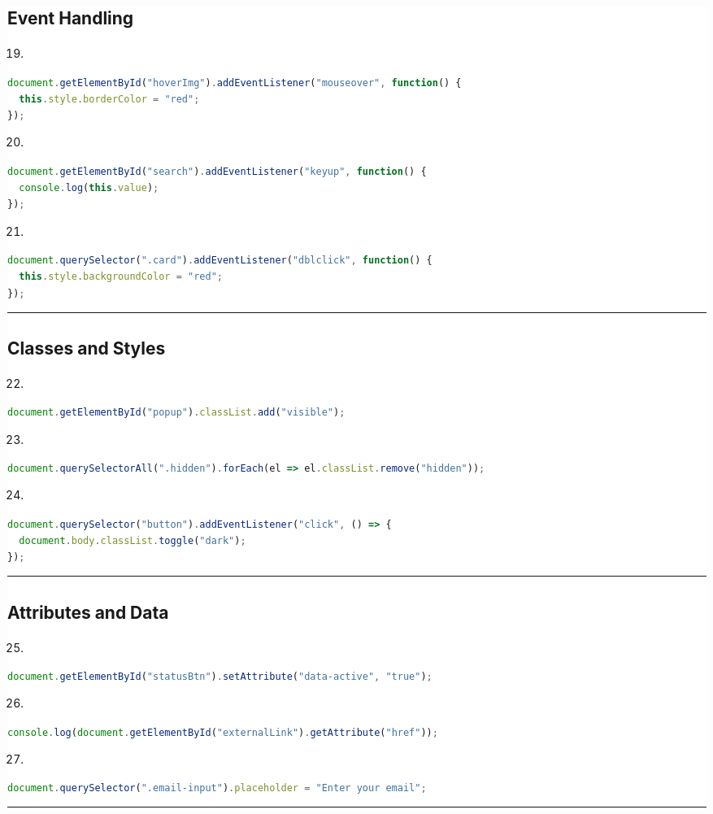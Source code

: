 
## Event Handling

19.  
```js
document.getElementById("hoverImg").addEventListener("mouseover", function() {
  this.style.borderColor = "red";
});
```
20.  
```js
document.getElementById("search").addEventListener("keyup", function() {
  console.log(this.value);
});
```
21.  
```js
document.querySelector(".card").addEventListener("dblclick", function() {
  this.style.backgroundColor = "red";
});
```

---

## Classes and Styles

22.  
```js
document.getElementById("popup").classList.add("visible");
```
23.  
```js
document.querySelectorAll(".hidden").forEach(el => el.classList.remove("hidden"));
```
24.  
```js
document.querySelector("button").addEventListener("click", () => {
  document.body.classList.toggle("dark");
});
```

---

## Attributes and Data

25.  
```js
document.getElementById("statusBtn").setAttribute("data-active", "true");
```
26.  
```js
console.log(document.getElementById("externalLink").getAttribute("href"));
```
27.  
```js
document.querySelector(".email-input").placeholder = "Enter your email";
```

---
